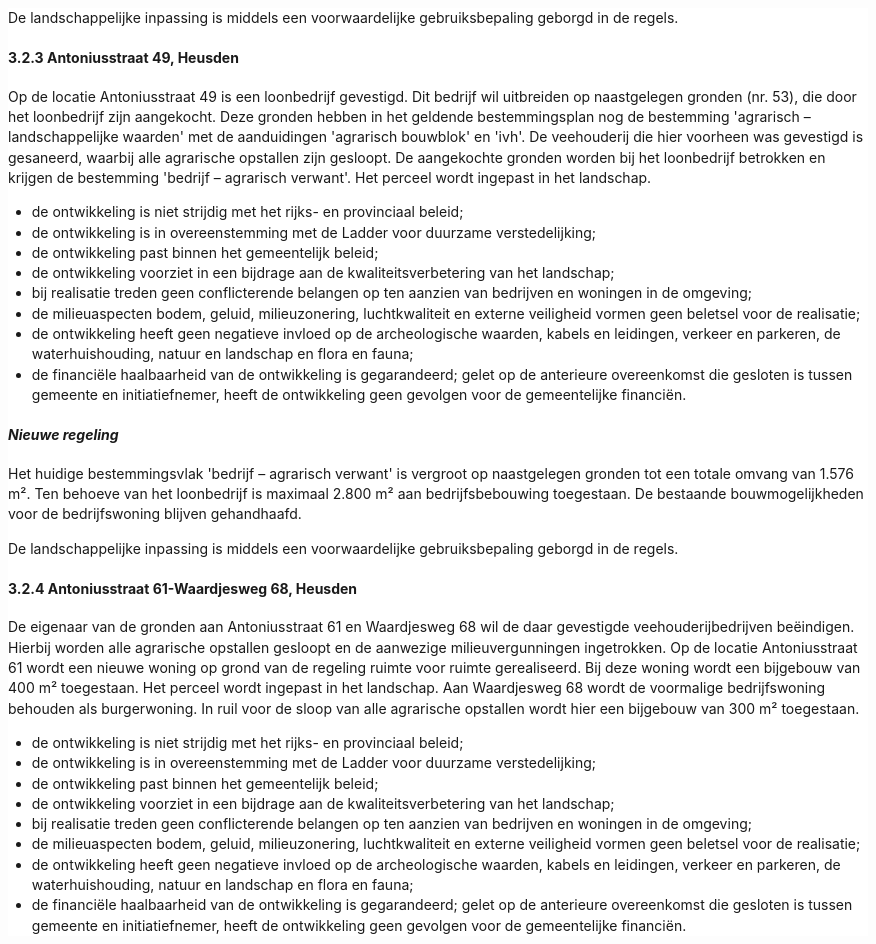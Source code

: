 De landschappelijke inpassing is middels een voorwaardelijke gebruiksbepaling geborgd in de regels.

#### <span id="page-25-0"></span>**3.2.3 Antoniusstraat 49, Heusden**

Op de locatie Antoniusstraat 49 is een loonbedrijf gevestigd. Dit bedrijf wil uitbreiden op naastgelegen gronden (nr. 53), die door het loonbedrijf zijn aangekocht. Deze gronden hebben in het geldende bestemmingsplan nog de bestemming 'agrarisch – landschappelijke waarden' met de aanduidingen 'agrarisch bouwblok' en 'ivh'. De veehouderij die hier voorheen was gevestigd is gesaneerd, waarbij alle agrarische opstallen zijn gesloopt. De aangekochte gronden worden bij het loonbedrijf betrokken en krijgen de bestemming 'bedrijf – agrarisch verwant'. Het perceel wordt ingepast in het landschap.

- de ontwikkeling is niet strijdig met het rijks- en provinciaal beleid;
- de ontwikkeling is in overeenstemming met de Ladder voor duurzame verstedelijking;
- de ontwikkeling past binnen het gemeentelijk beleid;
- de ontwikkeling voorziet in een bijdrage aan de kwaliteitsverbetering van het landschap;
- bij realisatie treden geen conflicterende belangen op ten aanzien van bedrijven en woningen in de omgeving;
- de milieuaspecten bodem, geluid, milieuzonering, luchtkwaliteit en externe veiligheid vormen geen beletsel voor de realisatie;
- de ontwikkeling heeft geen negatieve invloed op de archeologische waarden, kabels en leidingen, verkeer en parkeren, de waterhuishouding, natuur en landschap en flora en fauna;
- de financiële haalbaarheid van de ontwikkeling is gegarandeerd; gelet op de anterieure overeenkomst die gesloten is tussen gemeente en initiatiefnemer, heeft de ontwikkeling geen gevolgen voor de gemeentelijke financiën.

#### *Nieuwe regeling*

Het huidige bestemmingsvlak 'bedrijf – agrarisch verwant' is vergroot op naastgelegen gronden tot een totale omvang van 1.576 m². Ten behoeve van het loonbedrijf is maximaal 2.800 m² aan bedrijfsbebouwing toegestaan. De bestaande bouwmogelijkheden voor de bedrijfswoning blijven gehandhaafd.

De landschappelijke inpassing is middels een voorwaardelijke gebruiksbepaling geborgd in de regels.

#### <span id="page-26-0"></span>**3.2.4 Antoniusstraat 61-Waardjesweg 68, Heusden**

De eigenaar van de gronden aan Antoniusstraat 61 en Waardjesweg 68 wil de daar gevestigde veehouderijbedrijven beëindigen. Hierbij worden alle agrarische opstallen gesloopt en de aanwezige milieuvergunningen ingetrokken. Op de locatie Antoniusstraat 61 wordt een nieuwe woning op grond van de regeling ruimte voor ruimte gerealiseerd. Bij deze woning wordt een bijgebouw van 400 m² toegestaan. Het perceel wordt ingepast in het landschap. Aan Waardjesweg 68 wordt de voormalige bedrijfswoning behouden als burgerwoning. In ruil voor de sloop van alle agrarische opstallen wordt hier een bijgebouw van 300 m² toegestaan.

- de ontwikkeling is niet strijdig met het rijks- en provinciaal beleid;
- de ontwikkeling is in overeenstemming met de Ladder voor duurzame verstedelijking;
- de ontwikkeling past binnen het gemeentelijk beleid;
- de ontwikkeling voorziet in een bijdrage aan de kwaliteitsverbetering van het landschap;
- bij realisatie treden geen conflicterende belangen op ten aanzien van bedrijven en woningen in de omgeving;
- de milieuaspecten bodem, geluid, milieuzonering, luchtkwaliteit en externe veiligheid vormen geen beletsel voor de realisatie;
- de ontwikkeling heeft geen negatieve invloed op de archeologische waarden, kabels en leidingen, verkeer en parkeren, de waterhuishouding, natuur en landschap en flora en fauna;
- de financiële haalbaarheid van de ontwikkeling is gegarandeerd; gelet op de anterieure overeenkomst die gesloten is tussen gemeente en initiatiefnemer, heeft de ontwikkeling geen gevolgen voor de gemeentelijke financiën.
